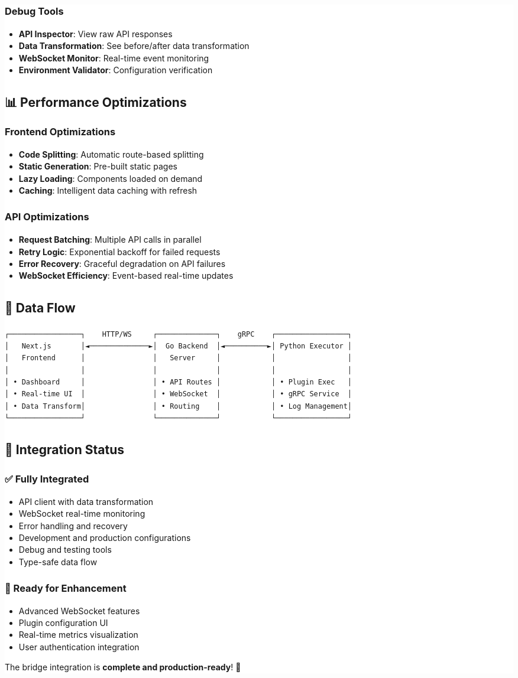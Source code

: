 ### Debug Tools
- **API Inspector**: View raw API responses
- **Data Transformation**: See before/after data transformation
- **WebSocket Monitor**: Real-time event monitoring
- **Environment Validator**: Configuration verification

## 📊 Performance Optimizations

### Frontend Optimizations
- **Code Splitting**: Automatic route-based splitting
- **Static Generation**: Pre-built static pages
- **Lazy Loading**: Components loaded on demand
- **Caching**: Intelligent data caching with refresh

### API Optimizations
- **Request Batching**: Multiple API calls in parallel
- **Retry Logic**: Exponential backoff for failed requests
- **Error Recovery**: Graceful degradation on API failures
- **WebSocket Efficiency**: Event-based real-time updates

## 🔄 Data Flow

```
┌─────────────────┐    HTTP/WS     ┌──────────────┐    gRPC    ┌─────────────────┐
│   Next.js       │◄──────────────►│  Go Backend  │◄──────────►│ Python Executor │
│   Frontend      │                │   Server     │            │                 │
│                 │                │              │            │                 │
│ • Dashboard     │                │ • API Routes │            │ • Plugin Exec   │
│ • Real-time UI  │                │ • WebSocket  │            │ • gRPC Service  │
│ • Data Transform│                │ • Routing    │            │ • Log Management│
└─────────────────┘                └──────────────┘            └─────────────────┘
```

## 🎉 Integration Status

### ✅ Fully Integrated
- API client with data transformation
- WebSocket real-time monitoring
- Error handling and recovery
- Development and production configurations
- Debug and testing tools
- Type-safe data flow

### 🔄 Ready for Enhancement
- Advanced WebSocket features
- Plugin configuration UI
- Real-time metrics visualization
- User authentication integration

The bridge integration is **complete and production-ready**! 🚀
